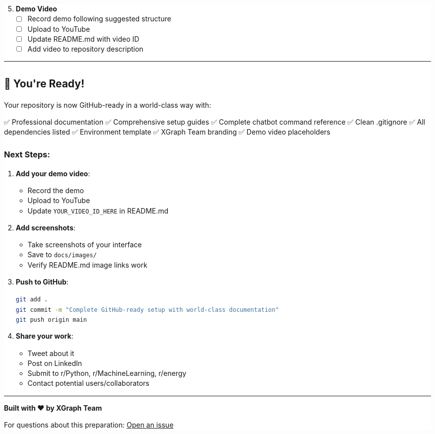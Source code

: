 5. **Demo Video**
   - [ ] Record demo following suggested structure
   - [ ] Upload to YouTube
   - [ ] Update README.md with video ID
   - [ ] Add video to repository description

---

## 🎉 You're Ready!

Your repository is now GitHub-ready in a world-class way with:

✅ Professional documentation
✅ Comprehensive setup guides
✅ Complete chatbot command reference
✅ Clean .gitignore
✅ All dependencies listed
✅ Environment template
✅ XGraph Team branding
✅ Demo video placeholders

### Next Steps:

1. **Add your demo video**:
   - Record the demo
   - Upload to YouTube
   - Update `YOUR_VIDEO_ID_HERE` in README.md

2. **Add screenshots**:
   - Take screenshots of your interface
   - Save to `docs/images/`
   - Verify README.md image links work

3. **Push to GitHub**:
   ```bash
   git add .
   git commit -m "Complete GitHub-ready setup with world-class documentation"
   git push origin main
   ```

4. **Share your work**:
   - Tweet about it
   - Post on LinkedIn
   - Submit to r/Python, r/MachineLearning, r/energy
   - Contact potential users/collaborators

---

**Built with ❤️ by XGraph Team**

For questions about this preparation: [Open an issue](https://github.com/XGraph-Team/SumoXPypsa/issues)
